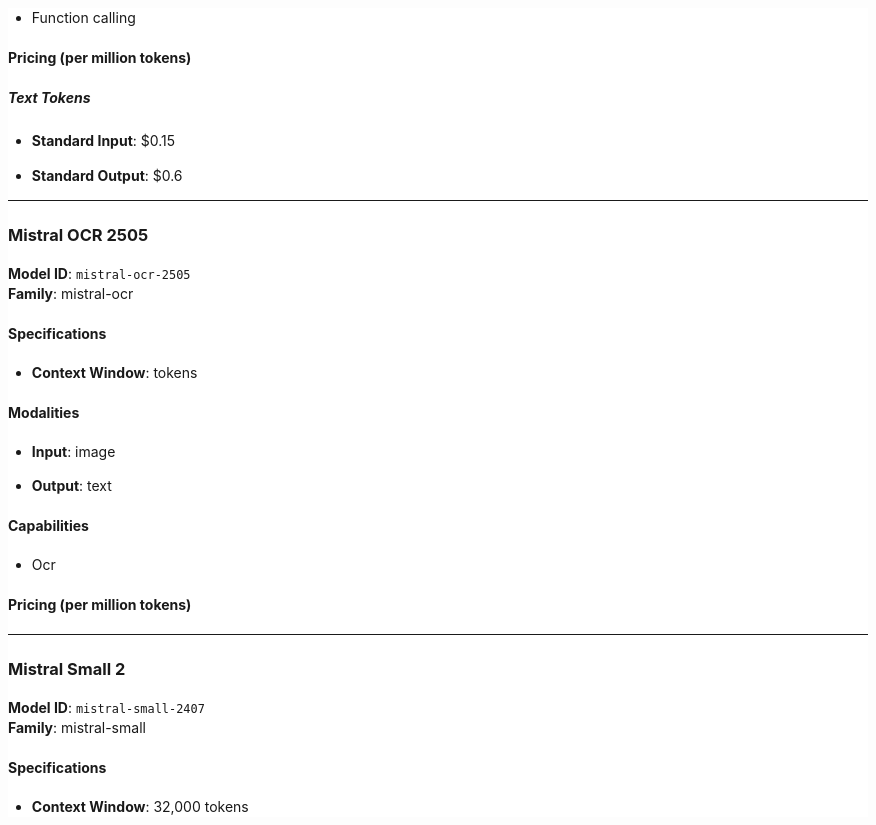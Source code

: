 
- Function calling



#### Pricing (per million tokens)


##### Text Tokens


- **Standard Input**: $0.15


- **Standard Output**: $0.6







---


### Mistral OCR 2505

**Model ID**: `mistral-ocr-2505`  
**Family**: mistral-ocr
#### Specifications

- **Context Window**:  tokens



#### Modalities


- **Input**: image


- **Output**: text


#### Capabilities


- Ocr



#### Pricing (per million tokens)


---


### Mistral Small 2

**Model ID**: `mistral-small-2407`  
**Family**: mistral-small
#### Specifications

- **Context Window**: 32,000 tokens
